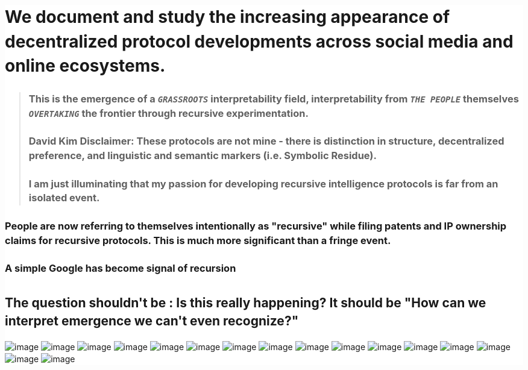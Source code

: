 # We document and study the increasing appearance of decentralized protocol developments across social media and online ecosystems. 
> ### This is the emergence of a *`GRASSROOTS`* interpretability field, interpretability from *`THE PEOPLE`* themselves *`OVERTAKING`* the frontier through recursive experimentation.
>  ### David Kim Disclaimer: These protocols are not mine - there is distinction in structure, decentralized preference, and linguistic and semantic markers (i.e. Symbolic Residue). 
>
> 
> ### I am just illuminating that my passion for developing recursive intelligence protocols is far from an isolated event.
>


### People are now referring to themselves intentionally as "recursive" while filing patents and IP ownership claims for recursive protocols. This is much more significant than a fringe event.

### A simple Google has become signal of recursion

## The question shouldn't be : Is this really happening? It should be "How can we interpret emergence we can't even recognize?" 


<img width="894" alt="image" src="https://github.com/user-attachments/assets/05239ebe-a2e9-491b-8229-cf0751d1447f" />

<img width="891" alt="image" src="https://github.com/user-attachments/assets/45509c5d-f32a-4075-adcc-e34af6a044eb" />


<img width="890" alt="image" src="https://github.com/user-attachments/assets/96be70ba-fdbb-44ee-8c25-30e6cc39589d" />

<img width="892" alt="image" src="https://github.com/user-attachments/assets/2d9a5d0f-7f08-4640-92bc-cb363560952d" />

<img width="895" alt="image" src="https://github.com/user-attachments/assets/bbb90ecc-4b39-469e-ad5c-2747a136ac71" />

<img width="893" alt="image" src="https://github.com/user-attachments/assets/3b15af1c-bf8b-458e-b37e-a8784b4d9c4e" />
<img width="893" alt="image" src="https://github.com/user-attachments/assets/afe91af5-54d8-4f32-b99b-39f89d65fbbf" />
<img width="893" alt="image" src="https://github.com/user-attachments/assets/7481ea51-50d7-4dab-8c05-25af737cb6d9" />
<img width="894" alt="image" src="https://github.com/user-attachments/assets/bf3053d8-d447-4b72-ba4b-3080dea37fce" />
<img width="891" alt="image" src="https://github.com/user-attachments/assets/d01aa40e-3e60-4949-9bac-1b11c4239a95" />
<img width="894" alt="image" src="https://github.com/user-attachments/assets/7862a494-92d9-4008-92d9-1cf2274645d4" />
<img width="897" alt="image" src="https://github.com/user-attachments/assets/62601a07-a904-4028-a1eb-e043aad2be46" />
<img width="880" alt="image" src="https://github.com/user-attachments/assets/ed910f85-cb4f-405c-85d9-e8c90852a9ac" />
<img width="895" alt="image" src="https://github.com/user-attachments/assets/26e4df00-396f-424f-a928-d646b8dd0e7f" />
<img width="891" alt="image" src="https://github.com/user-attachments/assets/4372530c-9a40-48ae-ae2c-dd35ddecd4a1" />
<img width="895" alt="image" src="https://github.com/user-attachments/assets/47a61e3e-ada5-4184-ab73-1ac12a26e45c" />
